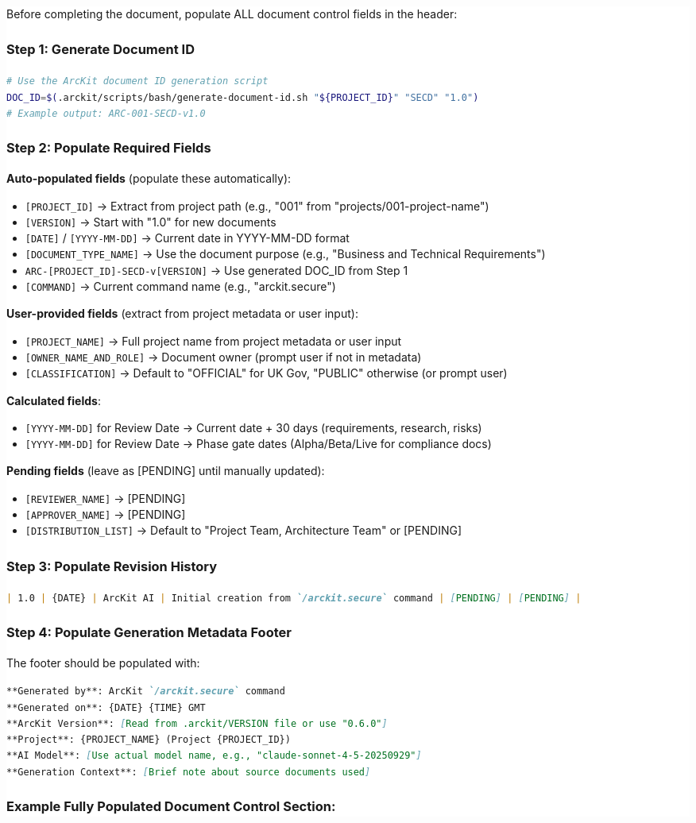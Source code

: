 Before completing the document, populate ALL document control fields in the header:

### Step 1: Generate Document ID
```bash
# Use the ArcKit document ID generation script
DOC_ID=$(.arckit/scripts/bash/generate-document-id.sh "${PROJECT_ID}" "SECD" "1.0")
# Example output: ARC-001-SECD-v1.0
```

### Step 2: Populate Required Fields

**Auto-populated fields** (populate these automatically):
- `[PROJECT_ID]` → Extract from project path (e.g., "001" from "projects/001-project-name")
- `[VERSION]` → Start with "1.0" for new documents
- `[DATE]` / `[YYYY-MM-DD]` → Current date in YYYY-MM-DD format
- `[DOCUMENT_TYPE_NAME]` → Use the document purpose (e.g., "Business and Technical Requirements")
- `ARC-[PROJECT_ID]-SECD-v[VERSION]` → Use generated DOC_ID from Step 1
- `[COMMAND]` → Current command name (e.g., "arckit.secure")

**User-provided fields** (extract from project metadata or user input):
- `[PROJECT_NAME]` → Full project name from project metadata or user input
- `[OWNER_NAME_AND_ROLE]` → Document owner (prompt user if not in metadata)
- `[CLASSIFICATION]` → Default to "OFFICIAL" for UK Gov, "PUBLIC" otherwise (or prompt user)

**Calculated fields**:
- `[YYYY-MM-DD]` for Review Date → Current date + 30 days (requirements, research, risks)
- `[YYYY-MM-DD]` for Review Date → Phase gate dates (Alpha/Beta/Live for compliance docs)

**Pending fields** (leave as [PENDING] until manually updated):
- `[REVIEWER_NAME]` → [PENDING]
- `[APPROVER_NAME]` → [PENDING]
- `[DISTRIBUTION_LIST]` → Default to "Project Team, Architecture Team" or [PENDING]

### Step 3: Populate Revision History

```markdown
| 1.0 | {DATE} | ArcKit AI | Initial creation from `/arckit.secure` command | [PENDING] | [PENDING] |
```

### Step 4: Populate Generation Metadata Footer

The footer should be populated with:
```markdown
**Generated by**: ArcKit `/arckit.secure` command
**Generated on**: {DATE} {TIME} GMT
**ArcKit Version**: [Read from .arckit/VERSION file or use "0.6.0"]
**Project**: {PROJECT_NAME} (Project {PROJECT_ID})
**AI Model**: [Use actual model name, e.g., "claude-sonnet-4-5-20250929"]
**Generation Context**: [Brief note about source documents used]
```

### Example Fully Populated Document Control Section:
